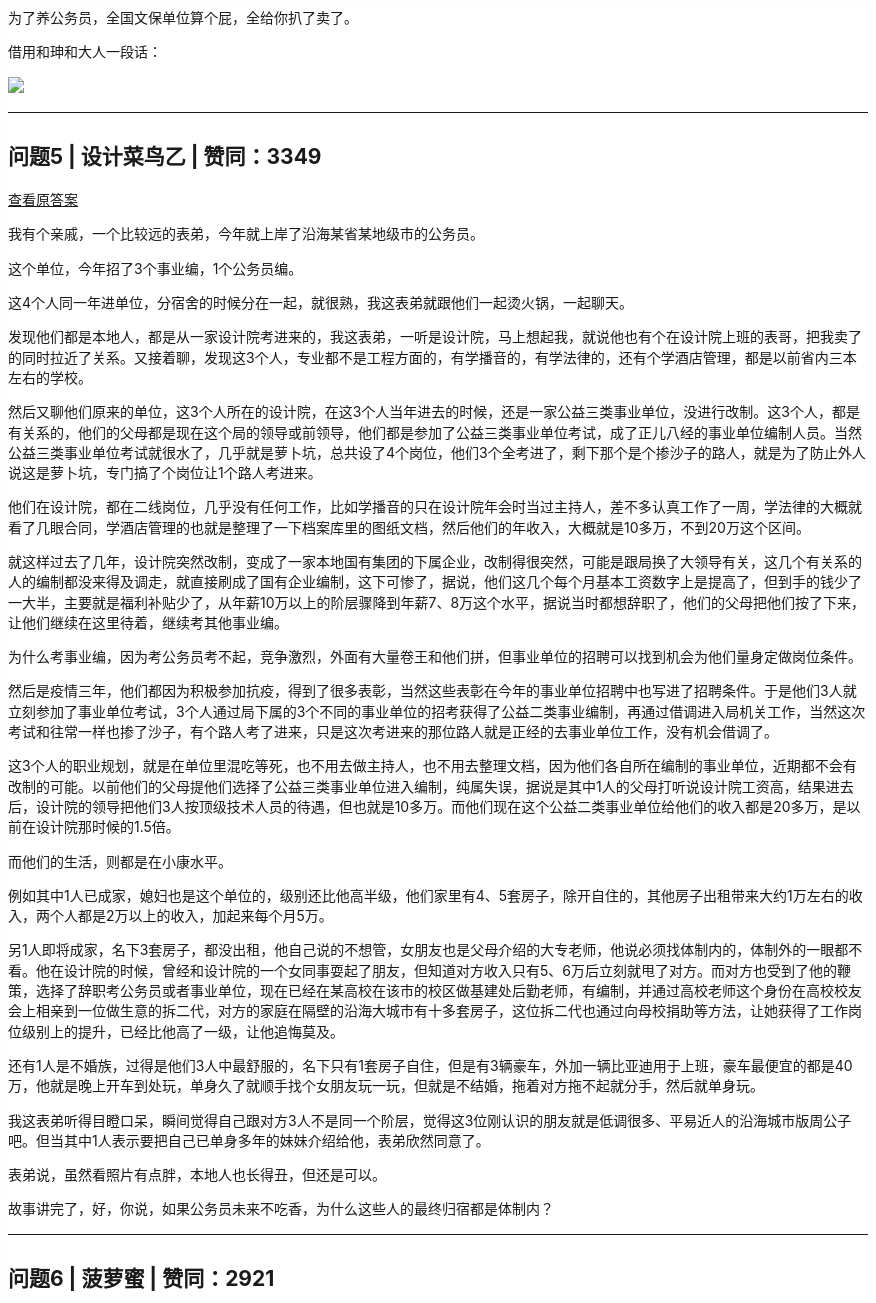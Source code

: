 为了养公务员，全国文保单位算个屁，全给你扒了卖了。

借用和珅和大人一段话：

![](https://picx.zhimg.com/50/v2-49555713017b7fcd44930030903a76e5_720w.jpg?source=1def8aca)

---

## 问题5 | 设计菜鸟乙 | 赞同：3349

[查看原答案](https://www.zhihu.com/question/611189282/answer/3197027768)

我有个亲戚，一个比较远的表弟，今年就上岸了沿海某省某地级市的公务员。

这个单位，今年招了3个事业编，1个公务员编。

这4个人同一年进单位，分宿舍的时候分在一起，就很熟，我这表弟就跟他们一起烫火锅，一起聊天。

发现他们都是本地人，都是从一家设计院考进来的，我这表弟，一听是设计院，马上想起我，就说他也有个在设计院上班的表哥，把我卖了的同时拉近了关系。又接着聊，发现这3个人，专业都不是工程方面的，有学播音的，有学法律的，还有个学酒店管理，都是以前省内三本左右的学校。

然后又聊他们原来的单位，这3个人所在的设计院，在这3个人当年进去的时候，还是一家公益三类事业单位，没进行改制。这3个人，都是有关系的，他们的父母都是现在这个局的领导或前领导，他们都是参加了公益三类事业单位考试，成了正儿八经的事业单位编制人员。当然公益三类事业单位考试就很水了，几乎就是萝卜坑，总共设了4个岗位，他们3个全考进了，剩下那个是个掺沙子的路人，就是为了防止外人说这是萝卜坑，专门搞了个岗位让1个路人考进来。

他们在设计院，都在二线岗位，几乎没有任何工作，比如学播音的只在设计院年会时当过主持人，差不多认真工作了一周，学法律的大概就看了几眼合同，学酒店管理的也就是整理了一下档案库里的图纸文档，然后他们的年收入，大概就是10多万，不到20万这个区间。

就这样过去了几年，设计院突然改制，变成了一家本地国有集团的下属企业，改制得很突然，可能是跟局换了大领导有关，这几个有关系的人的编制都没来得及调走，就直接刷成了国有企业编制，这下可惨了，据说，他们这几个每个月基本工资数字上是提高了，但到手的钱少了一大半，主要就是福利补贴少了，从年薪10万以上的阶层骤降到年薪7、8万这个水平，据说当时都想辞职了，他们的父母把他们按了下来，让他们继续在这里待着，继续考其他事业编。

为什么考事业编，因为考公务员考不起，竞争激烈，外面有大量卷王和他们拼，但事业单位的招聘可以找到机会为他们量身定做岗位条件。

然后是疫情三年，他们都因为积极参加抗疫，得到了很多表彰，当然这些表彰在今年的事业单位招聘中也写进了招聘条件。于是他们3人就立刻参加了事业单位考试，3个人通过局下属的3个不同的事业单位的招考获得了公益二类事业编制，再通过借调进入局机关工作，当然这次考试和往常一样也掺了沙子，有个路人考了进来，只是这次考进来的那位路人就是正经的去事业单位工作，没有机会借调了。

这3个人的职业规划，就是在单位里混吃等死，也不用去做主持人，也不用去整理文档，因为他们各自所在编制的事业单位，近期都不会有改制的可能。以前他们的父母提他们选择了公益三类事业单位进入编制，纯属失误，据说是其中1人的父母打听说设计院工资高，结果进去后，设计院的领导把他们3人按顶级技术人员的待遇，但也就是10多万。而他们现在这个公益二类事业单位给他们的收入都是20多万，是以前在设计院那时候的1.5倍。

而他们的生活，则都是在小康水平。

例如其中1人已成家，媳妇也是这个单位的，级别还比他高半级，他们家里有4、5套房子，除开自住的，其他房子出租带来大约1万左右的收入，两个人都是2万以上的收入，加起来每个月5万。

另1人即将成家，名下3套房子，都没出租，他自己说的不想管，女朋友也是父母介绍的大专老师，他说必须找体制内的，体制外的一眼都不看。他在设计院的时候，曾经和设计院的一个女同事耍起了朋友，但知道对方收入只有5、6万后立刻就甩了对方。而对方也受到了他的鞭策，选择了辞职考公务员或者事业单位，现在已经在某高校在该市的校区做基建处后勤老师，有编制，并通过高校老师这个身份在高校校友会上相亲到一位做生意的拆二代，对方的家庭在隔壁的沿海大城市有十多套房子，这位拆二代也通过向母校捐助等方法，让她获得了工作岗位级别上的提升，已经比他高了一级，让他追悔莫及。

还有1人是不婚族，过得是他们3人中最舒服的，名下只有1套房子自住，但是有3辆豪车，外加一辆比亚迪用于上班，豪车最便宜的都是40万，他就是晚上开车到处玩，单身久了就顺手找个女朋友玩一玩，但就是不结婚，拖着对方拖不起就分手，然后就单身玩。

我这表弟听得目瞪口呆，瞬间觉得自己跟对方3人不是同一个阶层，觉得这3位刚认识的朋友就是低调很多、平易近人的沿海城市版周公子吧。但当其中1人表示要把自己已单身多年的妹妹介绍给他，表弟欣然同意了。

表弟说，虽然看照片有点胖，本地人也长得丑，但还是可以。

故事讲完了，好，你说，如果公务员未来不吃香，为什么这些人的最终归宿都是体制内？

---

## 问题6 | 菠萝蜜 | 赞同：2921
